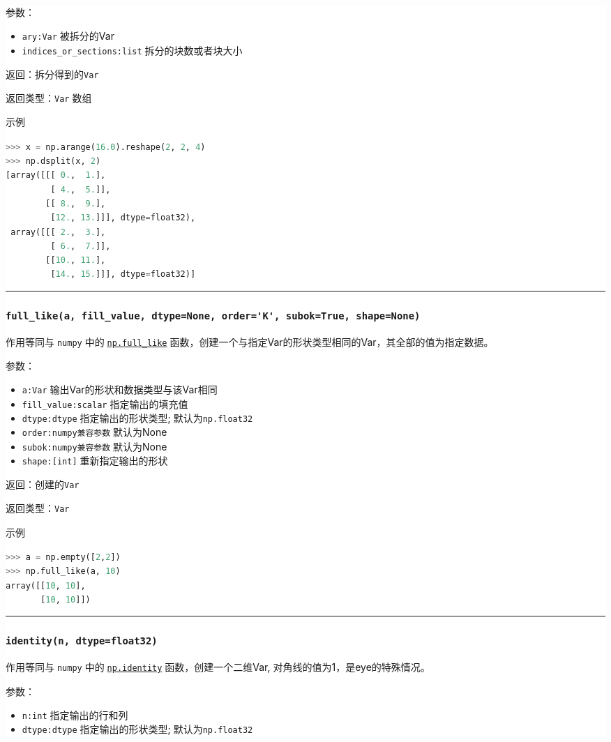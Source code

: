 参数：
- `ary:Var` 被拆分的Var
- `indices_or_sections:list` 拆分的块数或者块大小

返回：拆分得到的`Var` 

返回类型：`Var` 数组

示例

```python
>>> x = np.arange(16.0).reshape(2, 2, 4)
>>> np.dsplit(x, 2)
[array([[[ 0.,  1.],
         [ 4.,  5.]],
        [[ 8.,  9.],
         [12., 13.]]], dtype=float32),
 array([[[ 2.,  3.],
         [ 6.,  7.]],
        [[10., 11.],
         [14., 15.]]], dtype=float32)]
```
---
### `full_like(a, fill_value, dtype=None, order='K', subok=True, shape=None)`
作用等同与 `numpy` 中的 [`np.full_like`](https://numpy.org/doc/stable/reference/generated/numpy.full_like.html) 函数，创建一个与指定Var的形状类型相同的Var，其全部的值为指定数据。

参数：
- `a:Var` 输出Var的形状和数据类型与该Var相同
- `fill_value:scalar` 指定输出的填充值
- `dtype:dtype` 指定输出的形状类型; 默认为`np.float32`
- `order:numpy兼容参数` 默认为None
- `subok:numpy兼容参数` 默认为None
- `shape:[int]` 重新指定输出的形状

返回：创建的`Var` 

返回类型：`Var`

示例

```python
>>> a = np.empty([2,2])
>>> np.full_like(a, 10)
array([[10, 10],
       [10, 10]])
```
---
### `identity(n, dtype=float32)`
作用等同与 `numpy` 中的 [`np.identity`](https://numpy.org/doc/stable/reference/generated/numpy.identity.html) 函数，创建一个二维Var, 对角线的值为1，是eye的特殊情况。

参数：
- `n:int` 指定输出的行和列
- `dtype:dtype` 指定输出的形状类型; 默认为`np.float32`
